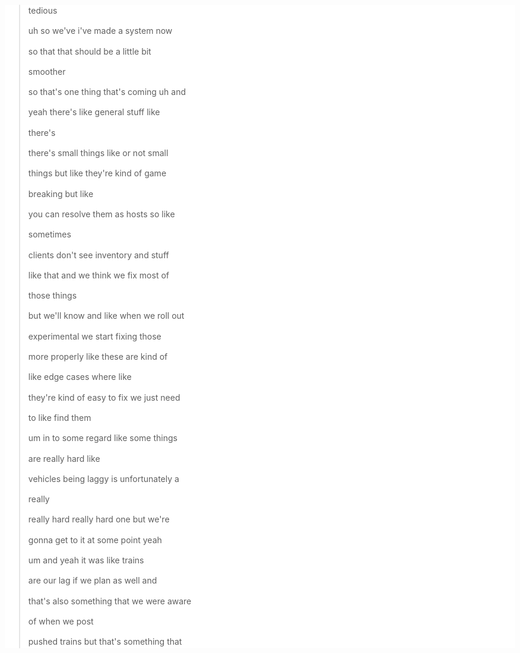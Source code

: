 > tedious
> 
> uh so we've i've made a system now
> 
> so that that should be a little bit
> 
> smoother
> 
> so that's one thing that's coming uh and
> 
> yeah there's like general stuff like
> 
> there's
> 
> there's small things like or not small
> 
> things but like they're kind of game
> 
> breaking but like
> 
> you can resolve them as hosts so like
> 
> sometimes
> 
> clients don't see inventory and stuff
> 
> like that and we think we fix most of
> 
> those things
> 
> but we'll know and like when we roll out
> 
> experimental we start fixing those
> 
> more properly like these are kind of
> 
> like edge cases where like
> 
> they're kind of easy to fix we just need
> 
> to like find them
> 
> um in to some regard like some things
> 
> are really hard like
> 
> vehicles being laggy is unfortunately a
> 
> really
> 
> really hard really hard one but we're
> 
> gonna get to it at some point yeah
> 
> um and yeah it was like trains
> 
> are our lag if we plan as well and
> 
> that's also something that we were aware
> 
> of when we post
> 
> pushed trains but that's something that
> 